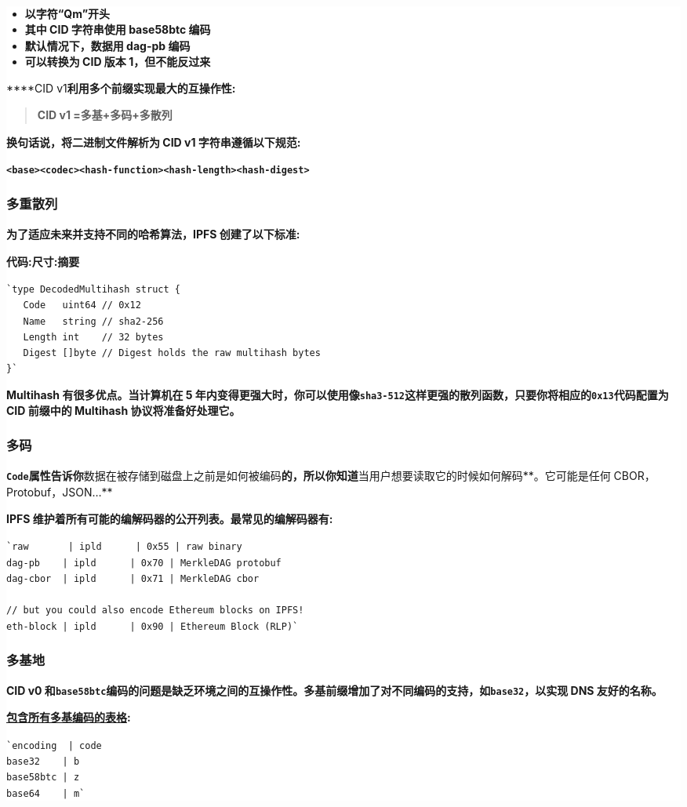 *   **以字符“Qm”开头**
*   **其中 CID 字符串使用 base58btc 编码**
*   **默认情况下，数据用 dag-pb 编码**
*   **可以转换为 CID 版本 1，但不能反过来**

****CID v1**利用多个前缀实现最大的互操作性:**

> **CID v1 =多基+多码+多散列**

**换句话说，将二进制文件解析为 CID v1 字符串遵循以下规范:**

**`<base><codec><hash-function><hash-length><hash-digest>`**

### **多重散列**

**为了适应未来并支持不同的哈希算法，IPFS 创建了以下标准:**

**代码:尺寸:摘要**

```
`type DecodedMultihash struct {
   Code   uint64 // 0x12
   Name   string // sha2-256
   Length int    // 32 bytes
   Digest []byte // Digest holds the raw multihash bytes
}`
```

**Multihash 有很多优点。当计算机在 5 年内变得更强大时，你可以使用像`sha3-512`这样更强的散列函数，只要你将相应的`0x13`代码配置为 CID 前缀中的 Multihash 协议将准备好处理它。**

### **多码**

**`Code`属性告诉你**数据在被存储到磁盘上之前是如何被编码**的，所以你知道**当用户想要读取它的时候如何解码**。它可能是任何 CBOR，Protobuf，JSON…**

**IPFS 维护着所有可能的编解码器的公开列表。最常见的编解码器有:**

```
`raw       | ipld      | 0x55 | raw binary
dag-pb    | ipld      | 0x70 | MerkleDAG protobuf
dag-cbor  | ipld      | 0x71 | MerkleDAG cbor

// but you could also encode Ethereum blocks on IPFS!
eth-block | ipld      | 0x90 | Ethereum Block (RLP)`
```

### **多基地**

**CID v0 和`base58btc`编码的问题是缺乏环境之间的互操作性。多基前缀增加了对不同编码的支持，如`base32`，以实现 DNS 友好的名称。**

**[包含所有多基编码的表格](https://github.com/multiformats/multibase/blob/master/multibase.csv):**

```
`encoding  | code
base32    | b
base58btc | z
base64    | m`
```
